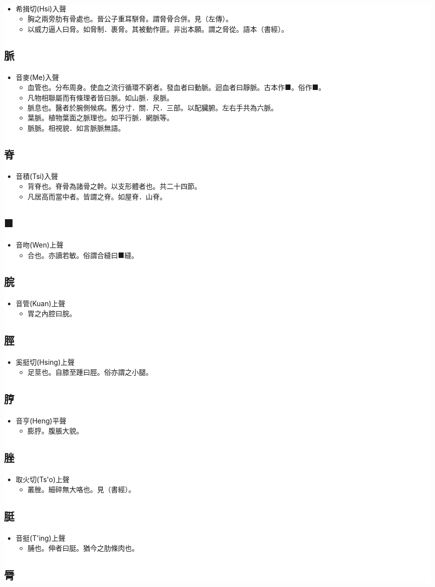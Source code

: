- 希揖切(Hsi)入聲
    - 胸之兩旁肋有骨處也。晉公子重耳駢脅。謂脅骨合併。見（左傳）。
    - 以威力逼人曰脅。如脅制．裹脅。其被動作匪。非出本願。謂之脅從。語本（書經）。

## 脈

- 音麥(Me)入聲
    - 血管也。分布周身。使血之流行循環不窮者。發血者曰動脈。迴血者曰靜脈。古本作■。俗作■。
    - 凡物相聯屬而有條理者皆曰脈。如山脈．泉脈。
    - 脈息也。醫者於腕側候病。舊分寸．關．尺．三部。以配臟腑。左右手共為六脈。
    - 葉脈。植物葉面之脈理也。如平行脈．網脈等。
    - 脈脈。相視貌．如言脈脈無語。

## 脊

- 音積(Tsi)入聲
    - 背脊也。脊骨為諸骨之幹。以支形體者也。共二十四節。
    - 凡居高而當中者。皆謂之脊。如屋脊．山脊。

## ■

- 音吻(Wen)上聲
    - 合也。亦讀若敏。俗謂合縫曰■縫。

## 脘

- 音管(Kuan)上聲
    - 胃之內腔曰脘。

## 脛

- 奚挺切(Hsing)上聲
    - 足莖也。自膝至踵曰脛。俗亦謂之小腿。

## 脝

- 音亨(Heng)平聲
    - 膨脝。腹脹大貌。

## 脞

- 取火切(Ts'o)上聲
    - 叢脞。細碎無大咯也。見（書經）。

## 脡

- 音挺(T'ing)上聲
    - 脯也。伸者曰脡。猶今之肋條肉也。

## 脣

